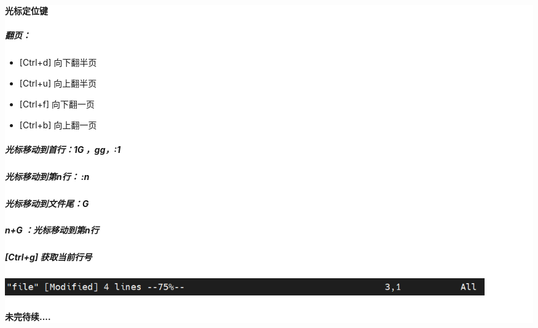 



#### 光标定位键

##### 翻页：

- [Ctrl+d] 向下翻半页
- [Ctrl+u] 向上翻半页

- [Ctrl+f] 向下翻一页

- [Ctrl+b] 向上翻一页

##### 光标移动到首行：1G ，gg，:1

##### 光标移动到第n行： :n

##### 光标移动到文件尾：G

##### n+G ：光标移动到第n行

##### [Ctrl+g] 获取当前行号

<img src="linux/107.png" alt="88" style="zoom:80%;" />



#### 未完待续....

